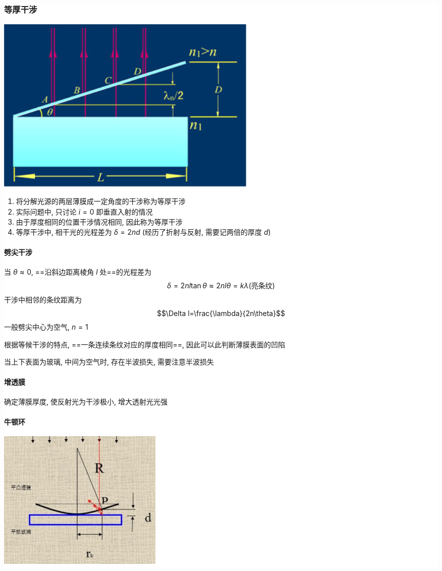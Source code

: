 ### 等厚干涉
![](./src/optics/Wedge_1.png)

1. 将分解光源的两层薄膜成一定角度的干涉称为等厚干涉
1. 实际问题中, 只讨论 $i=0$ 即垂直入射的情况
1. 由于厚度相同的位置干涉情况相同, 因此称为等厚干涉
1. 等厚干涉中, 相干光的光程差为 $\delta=2nd$ (经历了折射与反射, 需要记两倍的厚度 $d$)

#### 劈尖干涉
当 $\theta\approx 0$, ==沿斜边距离棱角 $l$ 处==的光程差为 
$$\delta=2nl\tan\theta\approx 2nl\theta=k\lambda(\text{亮条纹})$$
干涉中相邻的条纹距离为 
$$\Delta l=\frac{\lambda}{2n\theta}$$
一般劈尖中心为空气, $n=1$

根据等候干涉的特点, ==一条连续条纹对应的厚度相同==, 因此可以此判断薄膜表面的凹陷

当上下表面为玻璃, 中间为空气时, 存在半波损失, 需要注意半波损失

#### 增透膜
确定薄膜厚度, 使反射光为干涉极小, 增大透射光光强

#### 牛顿环
![](./src/optics/Newton_1.jpg)

